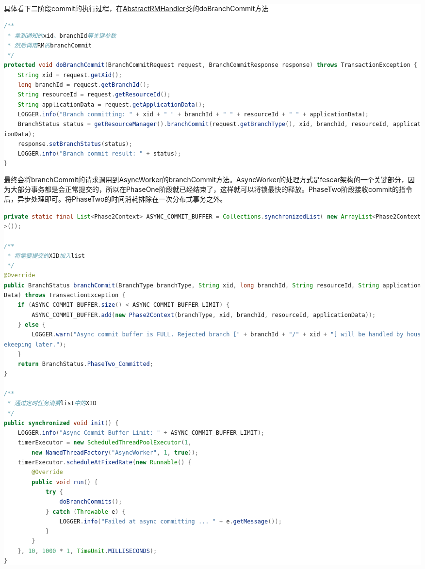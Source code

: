 具体看下二阶段commit的执行过程，在[AbstractRMHandler](https://github.com/apache/incubator-seata/blob/develop/rm/src/main/java/com/alibaba/fescar/rm/AbstractRMHandler.java)类的doBranchCommit方法

```java
/**
 * 拿到通知的xid、branchId等关键参数
 * 然后调用RM的branchCommit
 */
protected void doBranchCommit(BranchCommitRequest request, BranchCommitResponse response) throws TransactionException {
    String xid = request.getXid();
    long branchId = request.getBranchId();
    String resourceId = request.getResourceId();
    String applicationData = request.getApplicationData();
    LOGGER.info("Branch committing: " + xid + " " + branchId + " " + resourceId + " " + applicationData);
    BranchStatus status = getResourceManager().branchCommit(request.getBranchType(), xid, branchId, resourceId, applicationData);
    response.setBranchStatus(status);
    LOGGER.info("Branch commit result: " + status);
}
```
最终会将branchCommit的请求调用到[AsyncWorker](https://github.com/apache/incubator-seata/blob/develop/rm-datasource/src/main/java/com/alibaba/fescar/rm/datasource/AsyncWorker.java)的branchCommit方法。AsyncWorker的处理方式是fescar架构的一个关键部分，因为大部分事务都是会正常提交的，所以在PhaseOne阶段就已经结束了，这样就可以将锁最快的释放。PhaseTwo阶段接收commit的指令后，异步处理即可。将PhaseTwo的时间消耗排除在一次分布式事务之外。

```java
private static final List<Phase2Context> ASYNC_COMMIT_BUFFER = Collections.synchronizedList( new ArrayList<Phase2Context>());
        
/**
 * 将需要提交的XID加入list
 */
@Override
public BranchStatus branchCommit(BranchType branchType, String xid, long branchId, String resourceId, String applicationData) throws TransactionException {
    if (ASYNC_COMMIT_BUFFER.size() < ASYNC_COMMIT_BUFFER_LIMIT) {
        ASYNC_COMMIT_BUFFER.add(new Phase2Context(branchType, xid, branchId, resourceId, applicationData));
    } else {
        LOGGER.warn("Async commit buffer is FULL. Rejected branch [" + branchId + "/" + xid + "] will be handled by housekeeping later.");
    }
    return BranchStatus.PhaseTwo_Committed;
}
	
/**
 * 通过定时任务消费list中的XID
 */
public synchronized void init() {
    LOGGER.info("Async Commit Buffer Limit: " + ASYNC_COMMIT_BUFFER_LIMIT);
    timerExecutor = new ScheduledThreadPoolExecutor(1,
        new NamedThreadFactory("AsyncWorker", 1, true));
    timerExecutor.scheduleAtFixedRate(new Runnable() {
        @Override
        public void run() {
            try {
                doBranchCommits();
            } catch (Throwable e) {
                LOGGER.info("Failed at async committing ... " + e.getMessage());
            }
        }
    }, 10, 1000 * 1, TimeUnit.MILLISECONDS);
}
```